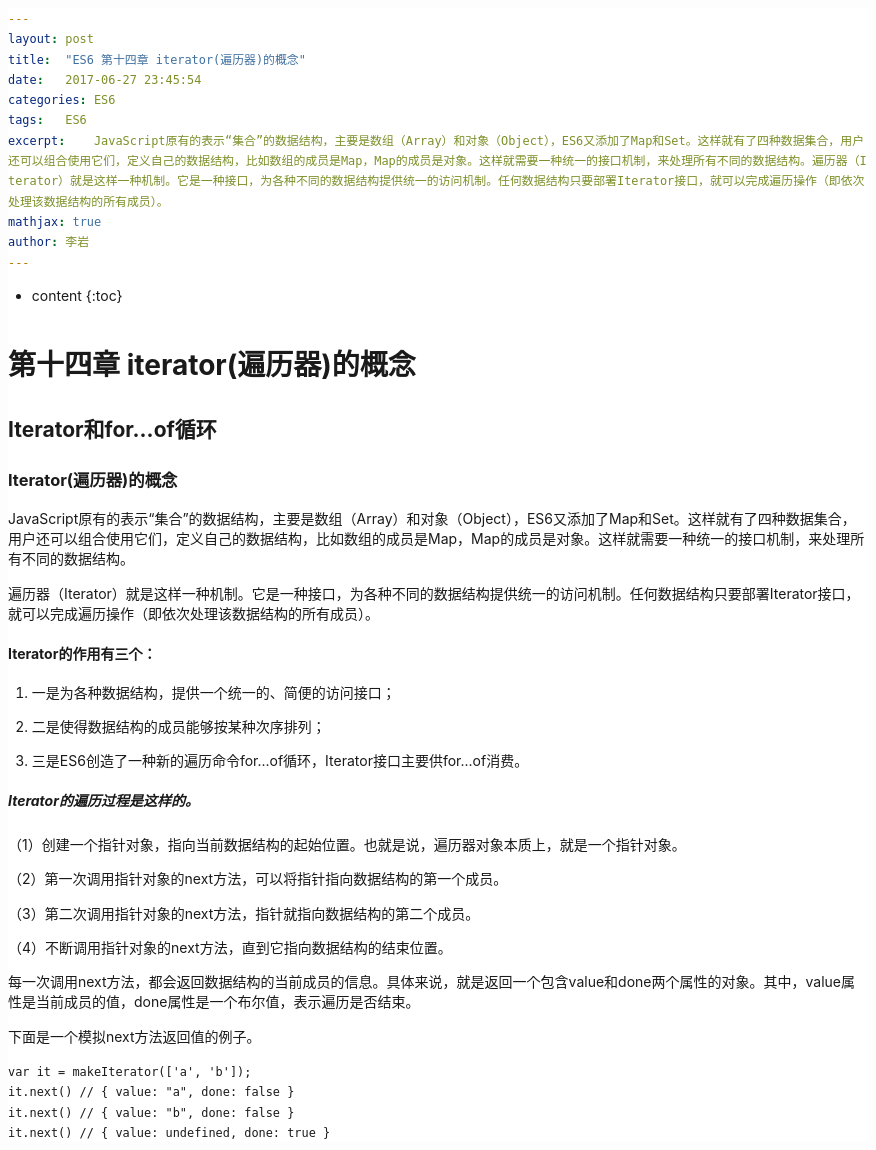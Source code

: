 ```yaml
---
layout: post
title:  "ES6 第十四章 iterator(遍历器)的概念"
date:   2017-06-27 23:45:54
categories: ES6
tags:	ES6
excerpt:	JavaScript原有的表示“集合”的数据结构，主要是数组（Array）和对象（Object），ES6又添加了Map和Set。这样就有了四种数据集合，用户还可以组合使用它们，定义自己的数据结构，比如数组的成员是Map，Map的成员是对象。这样就需要一种统一的接口机制，来处理所有不同的数据结构。遍历器（Iterator）就是这样一种机制。它是一种接口，为各种不同的数据结构提供统一的访问机制。任何数据结构只要部署Iterator接口，就可以完成遍历操作（即依次处理该数据结构的所有成员）。
mathjax: true
author:	李岩
---
```

* content
{:toc}


#		第十四章 iterator(遍历器)的概念

##		Iterator和for...of循环

###		Iterator(遍历器)的概念

JavaScript原有的表示“集合”的数据结构，主要是数组（Array）和对象（Object），ES6又添加了Map和Set。这样就有了四种数据集合，用户还可以组合使用它们，定义自己的数据结构，比如数组的成员是Map，Map的成员是对象。这样就需要一种统一的接口机制，来处理所有不同的数据结构。

遍历器（Iterator）就是这样一种机制。它是一种接口，为各种不同的数据结构提供统一的访问机制。任何数据结构只要部署Iterator接口，就可以完成遍历操作（即依次处理该数据结构的所有成员）。

####		Iterator的作用有三个：

1.	一是为各种数据结构，提供一个统一的、简便的访问接口；

2.	二是使得数据结构的成员能够按某种次序排列；

3.	三是ES6创造了一种新的遍历命令for...of循环，Iterator接口主要供for...of消费。

#####		Iterator的遍历过程是这样的。

（1）创建一个指针对象，指向当前数据结构的起始位置。也就是说，遍历器对象本质上，就是一个指针对象。

（2）第一次调用指针对象的next方法，可以将指针指向数据结构的第一个成员。

（3）第二次调用指针对象的next方法，指针就指向数据结构的第二个成员。

（4）不断调用指针对象的next方法，直到它指向数据结构的结束位置。

每一次调用next方法，都会返回数据结构的当前成员的信息。具体来说，就是返回一个包含value和done两个属性的对象。其中，value属性是当前成员的值，done属性是一个布尔值，表示遍历是否结束。

下面是一个模拟next方法返回值的例子。

	var it = makeIterator(['a', 'b']);
	it.next() // { value: "a", done: false }
	it.next() // { value: "b", done: false }
	it.next() // { value: undefined, done: true }
	